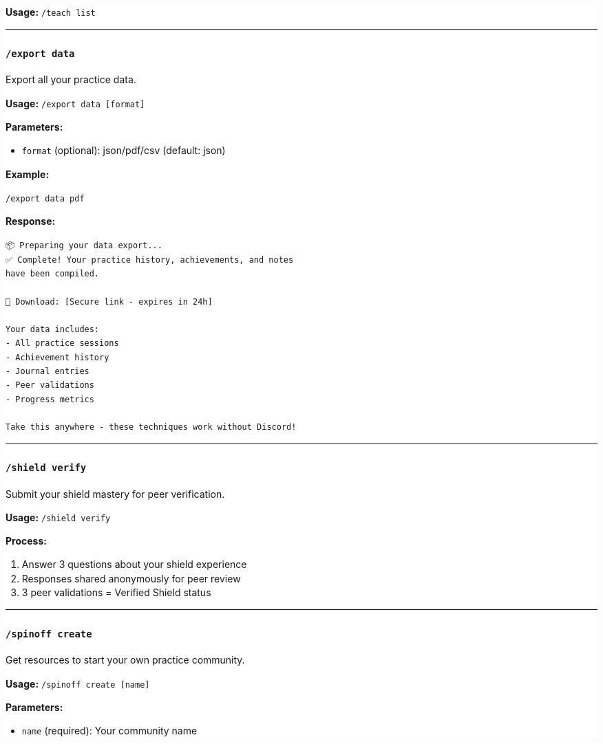 **Usage:** `/teach list`

---

### `/export data`
Export all your practice data.

**Usage:** `/export data [format]`

**Parameters:**
- `format` (optional): json/pdf/csv (default: json)

**Example:**
```
/export data pdf
```

**Response:**
```
📦 Preparing your data export...
✅ Complete! Your practice history, achievements, and notes
have been compiled.

📎 Download: [Secure link - expires in 24h]

Your data includes:
- All practice sessions
- Achievement history
- Journal entries
- Peer validations
- Progress metrics

Take this anywhere - these techniques work without Discord!
```

---

### `/shield verify`
Submit your shield mastery for peer verification.

**Usage:** `/shield verify`

**Process:**
1. Answer 3 questions about your shield experience
2. Responses shared anonymously for peer review
3. 3 peer validations = Verified Shield status

---

### `/spinoff create`
Get resources to start your own practice community.

**Usage:** `/spinoff create [name]`

**Parameters:**
- `name` (required): Your community name
